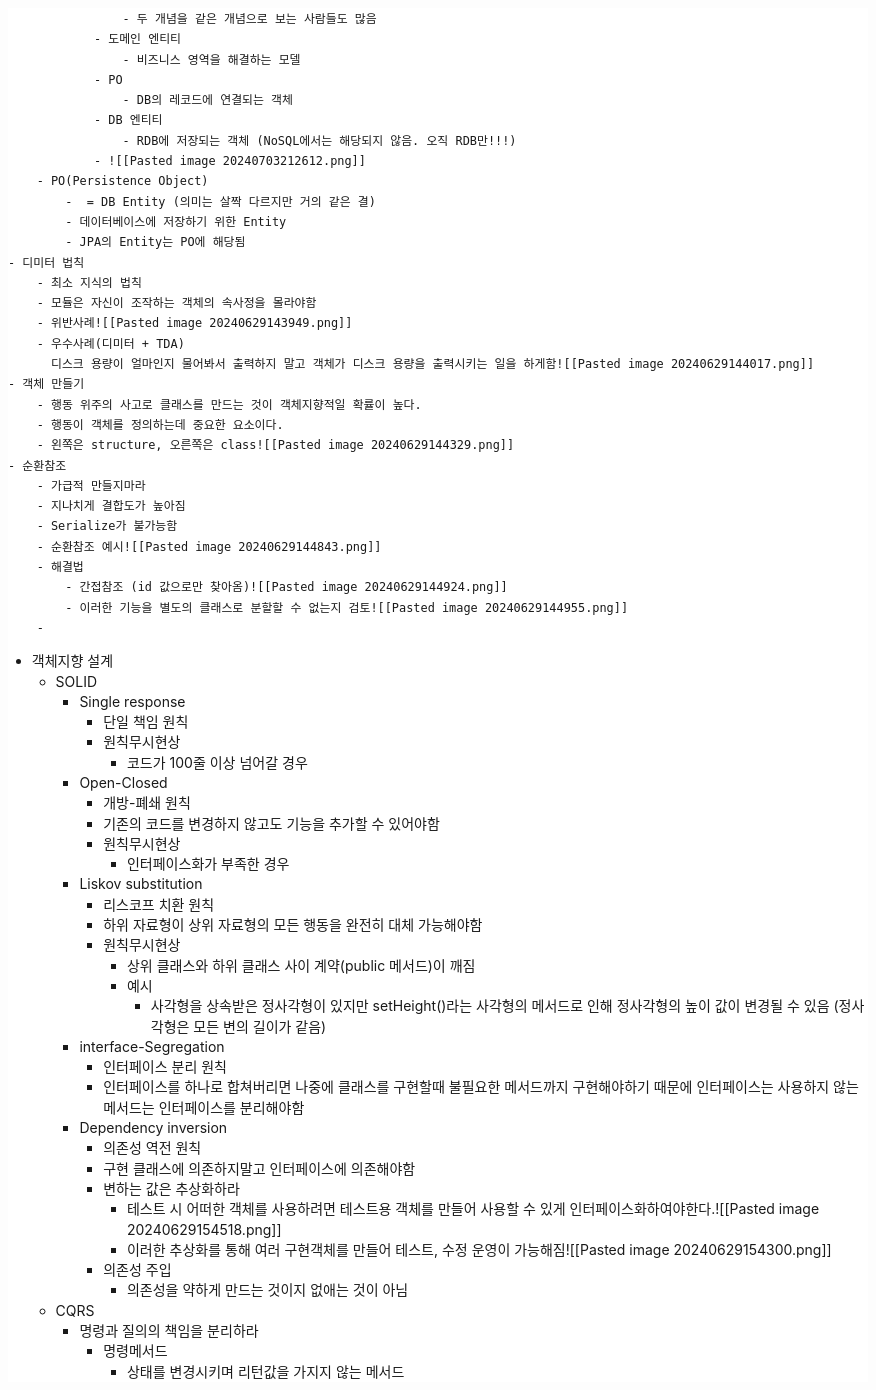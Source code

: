 					- 두 개념을 같은 개념으로 보는 사람들도 많음
				- 도메인 엔티티
					- 비즈니스 영역을 해결하는 모델
				- PO
					- DB의 레코드에 연결되는 객체
				- DB 엔티티
					- RDB에 저장되는 객체 (NoSQL에서는 해당되지 않음. 오직 RDB만!!!)
				- ![[Pasted image 20240703212612.png]]
		- PO(Persistence Object)
			-  = DB Entity (의미는 살짝 다르지만 거의 같은 결)
			- 데이터베이스에 저장하기 위한 Entity
			- JPA의 Entity는 PO에 해당됨
	- 디미터 법칙
		- 최소 지식의 법칙
		- 모듈은 자신이 조작하는 객체의 속사정을 몰라야함
		- 위반사례![[Pasted image 20240629143949.png]]
		- 우수사례(디미터 + TDA)
		  디스크 용량이 얼마인지 물어봐서 출력하지 말고 객체가 디스크 용량을 출력시키는 일을 하게함![[Pasted image 20240629144017.png]]
	- 객체 만들기
		- 행동 위주의 사고로 클래스를 만드는 것이 객체지향적일 확률이 높다.
		- 행동이 객체를 정의하는데 중요한 요소이다.
		- 왼쪽은 structure, 오른쪽은 class![[Pasted image 20240629144329.png]]
	- 순환참조
		- 가급적 만들지마라
		- 지나치게 결합도가 높아짐
		- Serialize가 불가능함
		- 순환참조 예시![[Pasted image 20240629144843.png]]
		- 해결법
			- 간접참조 (id 값으로만 찾아옴)![[Pasted image 20240629144924.png]]
			- 이러한 기능을 별도의 클래스로 분할할 수 없는지 검토![[Pasted image 20240629144955.png]]
		- 
- 객체지향 설계
	- SOLID
		- Single response
			- 단일 책임 원칙
			- 원칙무시현상
				- 코드가 100줄 이상 넘어갈 경우
		- Open-Closed
			- 개방-폐쇄 원칙
			- 기존의 코드를 변경하지 않고도 기능을 추가할 수 있어야함
			- 원칙무시현상
				- 인터페이스화가 부족한 경우
		- Liskov substitution
			- 리스코프 치환 원칙
			- 하위 자료형이 상위 자료형의 모든 행동을 완전히 대체 가능해야함
			- 원칙무시현상
				- 상위 클래스와 하위 클래스 사이 계약(public 메서드)이 깨짐
				- 예시
					- 사각형을 상속받은 정사각형이 있지만 setHeight()라는 사각형의 메서드로 인해 정사각형의 높이 값이 변경될 수 있음 (정사각형은 모든 변의 길이가 같음)
		- interface-Segregation
			- 인터페이스 분리 원칙
			- 인터페이스를 하나로 합쳐버리면 나중에 클래스를 구현할때 불필요한 메서드까지 구현해야하기 때문에 인터페이스는 사용하지 않는 메서드는 인터페이스를 분리해야함
		- Dependency inversion
			- 의존성 역전 원칙
			- 구현 클래스에 의존하지말고 인터페이스에 의존해야함
			- 변하는 값은 추상화하라
				- 테스트 시 어떠한 객체를 사용하려면 테스트용 객체를 만들어 사용할 수 있게 인터페이스화하여야한다.![[Pasted image 20240629154518.png]]
				- 이러한 추상화를 통해 여러 구현객체를 만들어 테스트, 수정 운영이 가능해짐![[Pasted image 20240629154300.png]]
			- 의존성 주입
				- 의존성을 약하게 만드는 것이지 없애는 것이 아님
	- CQRS
		- 명령과 질의의 책임을 분리하라
			- 명령메서드
				- 상태를 변경시키며 리턴값을 가지지 않는 메서드